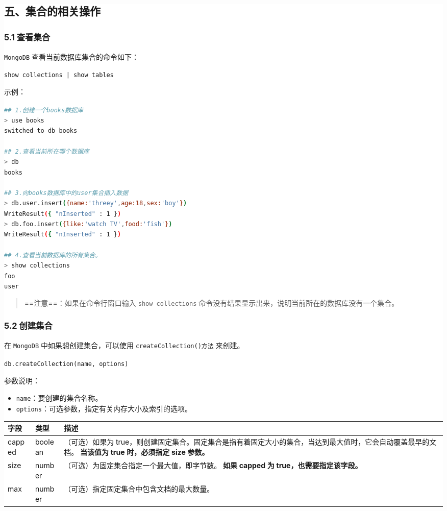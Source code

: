 

## 五、集合的相关操作

### 5.1 查看集合

`MongoDB` 查看当前数据库集合的命令如下：

```markdown
show collections | show tables
```

示例：

```bash
## 1.创建一个books数据库
> use books 
switched to db books

## 2.查看当前所在哪个数据库
> db 
books

## 3.向books数据库中的user集合插入数据
> db.user.insert({name:'threey',age:18,sex:'boy'})
WriteResult({ "nInserted" : 1 })
> db.foo.insert({like:'watch TV',food:'fish'})
WriteResult({ "nInserted" : 1 })

## 4.查看当前数据库的所有集合。
> show collections
foo
user
```

> ==注意==：如果在命令行窗口输入 `show collections` 命令没有结果显示出来，说明当前所在的数据库没有一个集合。



### 5.2 创建集合

在 `MongoDB` 中如果想创建集合，可以使用 `createCollection()方法` 来创建。

```markdown
db.createCollection(name, options)
```

参数说明：

- `name`：要创建的集合名称。
- `options`：可选参数，指定有关内存大小及索引的选项。

| 字段   | 类型    | 描述                                                         |
| :----- | :------ | :----------------------------------------------------------- |
| capped | boolean | （可选）如果为 true，则创建固定集合。固定集合是指有着固定大小的集合，当达到最大值时，它会自动覆盖最早的文档。 **当该值为 true 时，必须指定 size 参数。** |
| size   | number  | （可选）为固定集合指定一个最大值，即字节数。 **如果 capped 为 true，也需要指定该字段。** |
| max    | number  | （可选）指定固定集合中包含文档的最大数量。                   |
